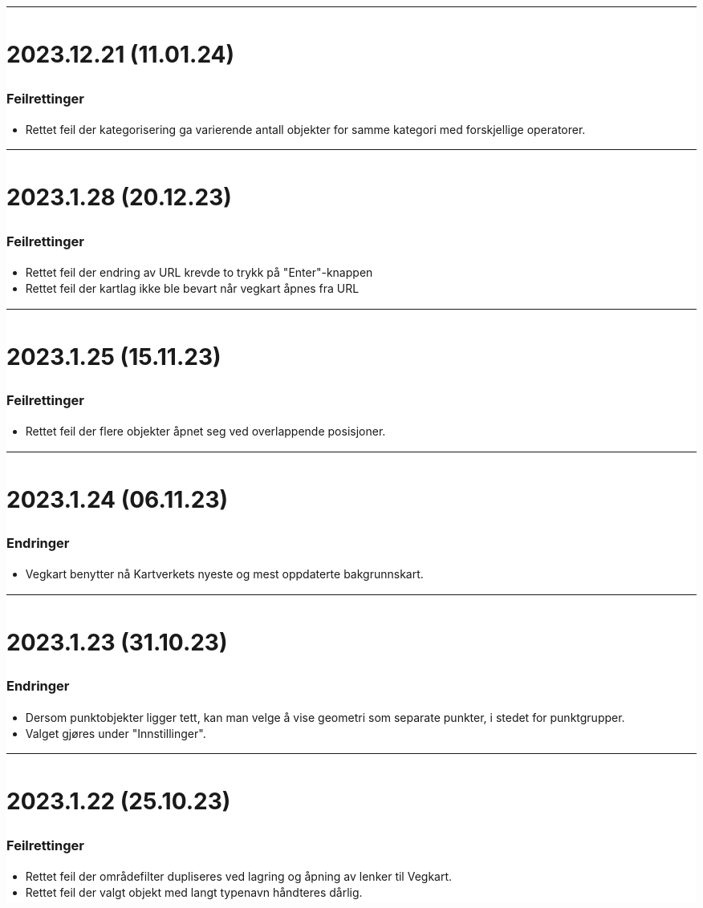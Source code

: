 ----

# 2023.12.21 (11.01.24)
### Feilrettinger
* Rettet feil der kategorisering ga varierende antall objekter for samme kategori med forskjellige operatorer.

----

# 2023.1.28 (20.12.23)
### Feilrettinger
* Rettet feil der endring av URL krevde to trykk på "Enter"-knappen
* Rettet feil der kartlag ikke ble bevart når vegkart åpnes fra URL

----

# 2023.1.25 (15.11.23)
### Feilrettinger
* Rettet feil der flere objekter åpnet seg ved overlappende posisjoner.

----

# 2023.1.24 (06.11.23)
### Endringer
* Vegkart benytter nå Kartverkets nyeste og mest oppdaterte bakgrunnskart.

----

# 2023.1.23 (31.10.23)
### Endringer
* Dersom punktobjekter ligger tett, kan man velge å vise geometri som separate punkter, i stedet for punktgrupper. 
* Valget gjøres under "Innstillinger".

----



# 2023.1.22 (25.10.23)
### Feilrettinger
* Rettet feil der områdefilter dupliseres ved lagring og åpning av lenker til Vegkart.
* Rettet feil der valgt objekt med langt typenavn håndteres dårlig.

